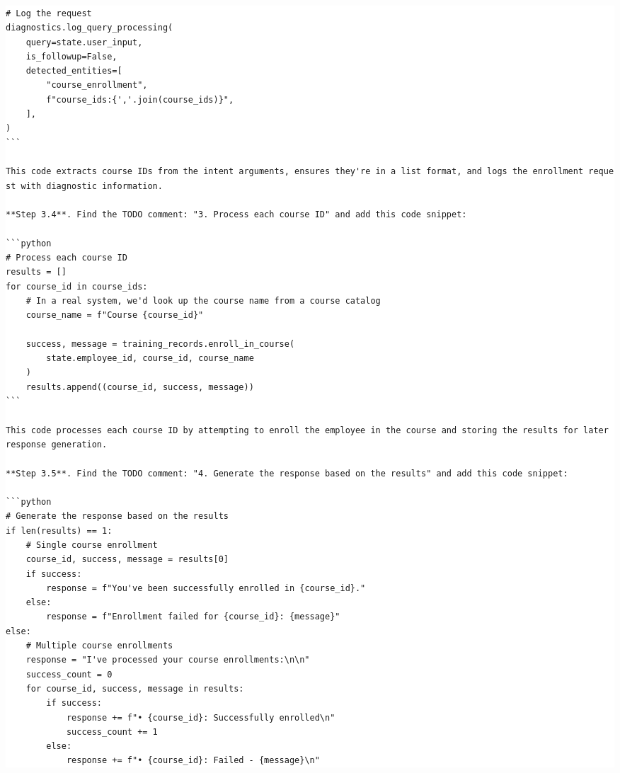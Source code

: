     # Log the request
    diagnostics.log_query_processing(
        query=state.user_input,
        is_followup=False,
        detected_entities=[
            "course_enrollment",
            f"course_ids:{','.join(course_ids)}",
        ],
    )
    ```
    
    This code extracts course IDs from the intent arguments, ensures they're in a list format, and logs the enrollment request with diagnostic information.
    
    **Step 3.4**. Find the TODO comment: "3. Process each course ID" and add this code snippet:
    
    ```python
    # Process each course ID
    results = []
    for course_id in course_ids:
        # In a real system, we'd look up the course name from a course catalog
        course_name = f"Course {course_id}"

        success, message = training_records.enroll_in_course(
            state.employee_id, course_id, course_name
        )
        results.append((course_id, success, message))
    ```
    
    This code processes each course ID by attempting to enroll the employee in the course and storing the results for later response generation.
    
    **Step 3.5**. Find the TODO comment: "4. Generate the response based on the results" and add this code snippet:
    
    ```python
    # Generate the response based on the results
    if len(results) == 1:
        # Single course enrollment
        course_id, success, message = results[0]
        if success:
            response = f"You've been successfully enrolled in {course_id}."
        else:
            response = f"Enrollment failed for {course_id}: {message}"
    else:
        # Multiple course enrollments
        response = "I've processed your course enrollments:\n\n"
        success_count = 0
        for course_id, success, message in results:
            if success:
                response += f"• {course_id}: Successfully enrolled\n"
                success_count += 1
            else:
                response += f"• {course_id}: Failed - {message}\n"
